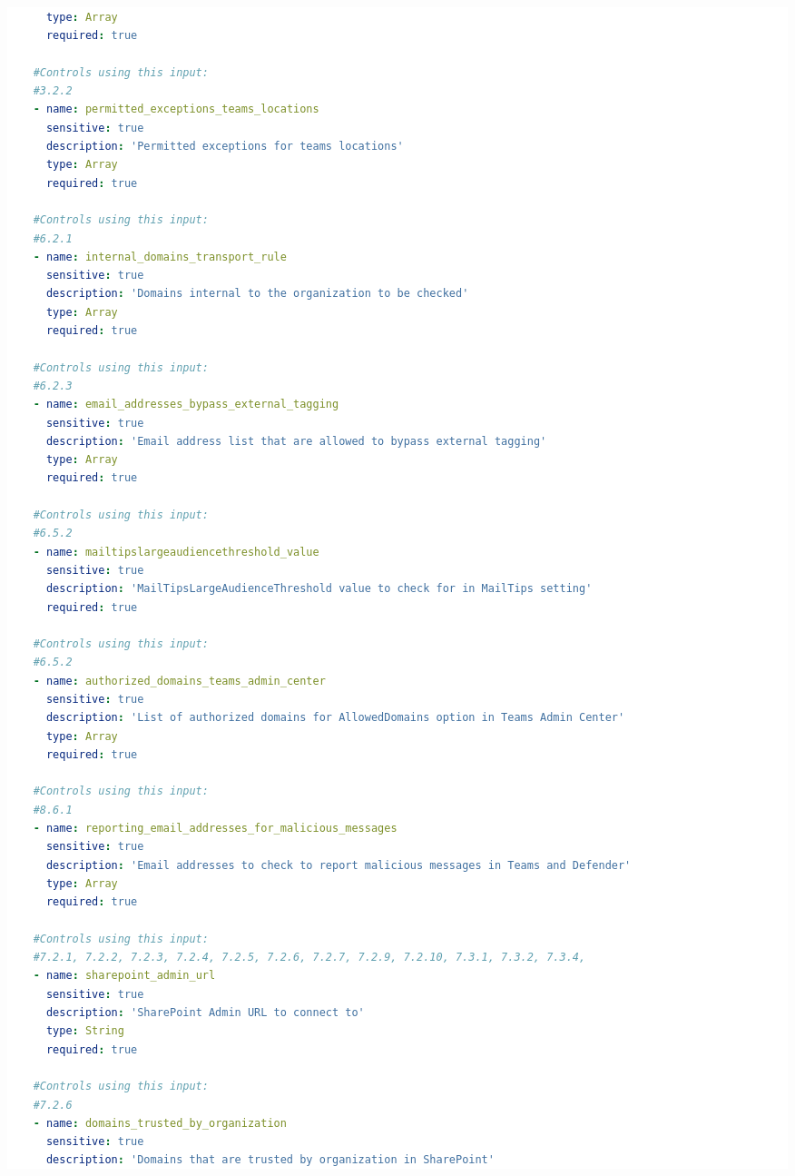 ```yaml
      type: Array
      required: true

    #Controls using this input:
    #3.2.2
    - name: permitted_exceptions_teams_locations
      sensitive: true
      description: 'Permitted exceptions for teams locations'
      type: Array
      required: true

    #Controls using this input:
    #6.2.1
    - name: internal_domains_transport_rule
      sensitive: true
      description: 'Domains internal to the organization to be checked'
      type: Array
      required: true

    #Controls using this input:
    #6.2.3
    - name: email_addresses_bypass_external_tagging
      sensitive: true
      description: 'Email address list that are allowed to bypass external tagging'
      type: Array
      required: true

    #Controls using this input:
    #6.5.2
    - name: mailtipslargeaudiencethreshold_value
      sensitive: true
      description: 'MailTipsLargeAudienceThreshold value to check for in MailTips setting'
      required: true

    #Controls using this input:
    #6.5.2
    - name: authorized_domains_teams_admin_center
      sensitive: true
      description: 'List of authorized domains for AllowedDomains option in Teams Admin Center'
      type: Array
      required: true

    #Controls using this input:
    #8.6.1
    - name: reporting_email_addresses_for_malicious_messages
      sensitive: true
      description: 'Email addresses to check to report malicious messages in Teams and Defender'
      type: Array
      required: true

    #Controls using this input:
    #7.2.1, 7.2.2, 7.2.3, 7.2.4, 7.2.5, 7.2.6, 7.2.7, 7.2.9, 7.2.10, 7.3.1, 7.3.2, 7.3.4,
    - name: sharepoint_admin_url
      sensitive: true
      description: 'SharePoint Admin URL to connect to'
      type: String
      required: true

    #Controls using this input:
    #7.2.6
    - name: domains_trusted_by_organization
      sensitive: true
      description: 'Domains that are trusted by organization in SharePoint'
```